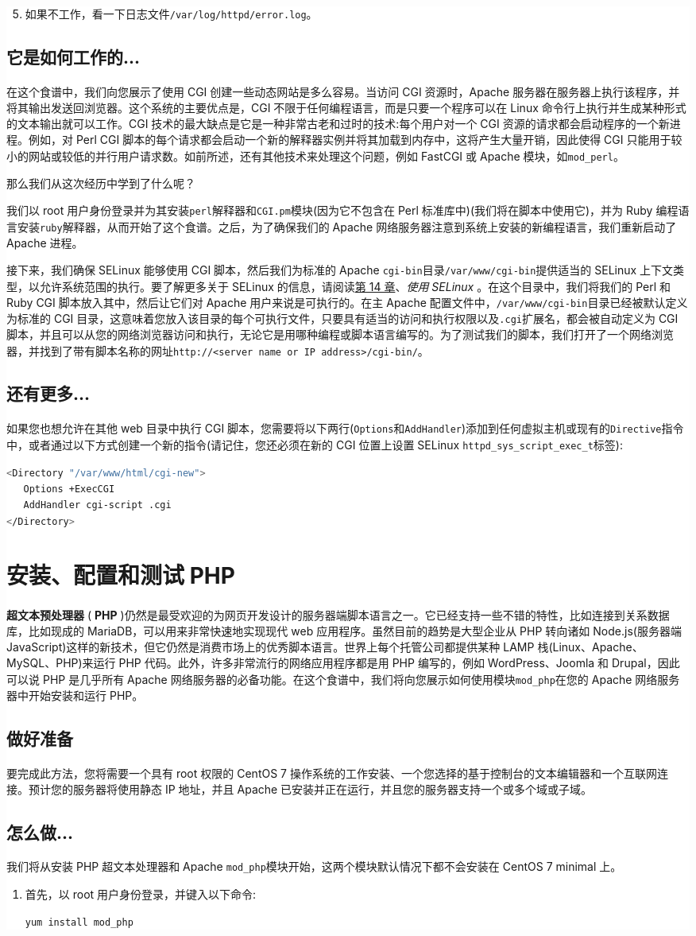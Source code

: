 5.  如果不工作，看一下日志文件`/var/log/httpd/error.log`。

## 它是如何工作的...

在这个食谱中，我们向您展示了使用 CGI 创建一些动态网站是多么容易。当访问 CGI 资源时，Apache 服务器在服务器上执行该程序，并将其输出发送回浏览器。这个系统的主要优点是，CGI 不限于任何编程语言，而是只要一个程序可以在 Linux 命令行上执行并生成某种形式的文本输出就可以工作。CGI 技术的最大缺点是它是一种非常古老和过时的技术:每个用户对一个 CGI 资源的请求都会启动程序的一个新进程。例如，对 Perl CGI 脚本的每个请求都会启动一个新的解释器实例并将其加载到内存中，这将产生大量开销，因此使得 CGI 只能用于较小的网站或较低的并行用户请求数。如前所述，还有其他技术来处理这个问题，例如 FastCGI 或 Apache 模块，如`mod_perl`。

那么我们从这次经历中学到了什么呢？

我们以 root 用户身份登录并为其安装`perl`解释器和`CGI.pm`模块(因为它不包含在 Perl 标准库中)(我们将在脚本中使用它)，并为 Ruby 编程语言安装`ruby`解释器，从而开始了这个食谱。之后，为了确保我们的 Apache 网络服务器注意到系统上安装的新编程语言，我们重新启动了 Apache 进程。

接下来，我们确保 SELinux 能够使用 CGI 脚本，然后我们为标准的 Apache `cgi-bin`目录`/var/www/cgi-bin`提供适当的 SELinux 上下文类型，以允许系统范围的执行。要了解更多关于 SELinux 的信息，请阅读[第 14 章](14.html#39REE1-4cf34a6d07944734bb93fb0cd15cce8c "Chapter 14. Working with SELinux")、*使用 SELinux* 。在这个目录中，我们将我们的 Perl 和 Ruby CGI 脚本放入其中，然后让它们对 Apache 用户来说是可执行的。在主 Apache 配置文件中，`/var/www/cgi-bin`目录已经被默认定义为标准的 CGI 目录，这意味着您放入该目录的每个可执行文件，只要具有适当的访问和执行权限以及`.cgi`扩展名，都会被自动定义为 CGI 脚本，并且可以从您的网络浏览器访问和执行，无论它是用哪种编程或脚本语言编写的。为了测试我们的脚本，我们打开了一个网络浏览器，并找到了带有脚本名称的网址`http://<server name or IP address>/cgi-bin/`。

## 还有更多...

如果您也想允许在其他 web 目录中执行 CGI 脚本，您需要将以下两行(`Options`和`AddHandler`)添加到任何虚拟主机或现有的`Directive`指令中，或者通过以下方式创建一个新的指令(请记住，您还必须在新的 CGI 位置上设置 SELinux `httpd_sys_script_exec_t`标签):

```sh
<Directory "/var/www/html/cgi-new">
   Options +ExecCGI
   AddHandler cgi-script .cgi
</Directory>
```

# 安装、配置和测试 PHP

**超文本预处理器** ( **PHP** )仍然是最受欢迎的为网页开发设计的服务器端脚本语言之一。它已经支持一些不错的特性，比如连接到关系数据库，比如现成的 MariaDB，可以用来非常快速地实现现代 web 应用程序。虽然目前的趋势是大型企业从 PHP 转向诸如 Node.js(服务器端 JavaScript)这样的新技术，但它仍然是消费市场上的优秀脚本语言。世界上每个托管公司都提供某种 LAMP 栈(Linux、Apache、MySQL、PHP)来运行 PHP 代码。此外，许多非常流行的网络应用程序都是用 PHP 编写的，例如 WordPress、Joomla 和 Drupal，因此可以说 PHP 是几乎所有 Apache 网络服务器的必备功能。在这个食谱中，我们将向您展示如何使用模块`mod_php`在您的 Apache 网络服务器中开始安装和运行 PHP。

## 做好准备

要完成此方法，您将需要一个具有 root 权限的 CentOS 7 操作系统的工作安装、一个您选择的基于控制台的文本编辑器和一个互联网连接。预计您的服务器将使用静态 IP 地址，并且 Apache 已安装并正在运行，并且您的服务器支持一个或多个域或子域。

## 怎么做...

我们将从安装 PHP 超文本处理器和 Apache `mod_php`模块开始，这两个模块默认情况下都不会安装在 CentOS 7 minimal 上。

1.  首先，以 root 用户身份登录，并键入以下命令:

    ```sh
    yum install mod_php
